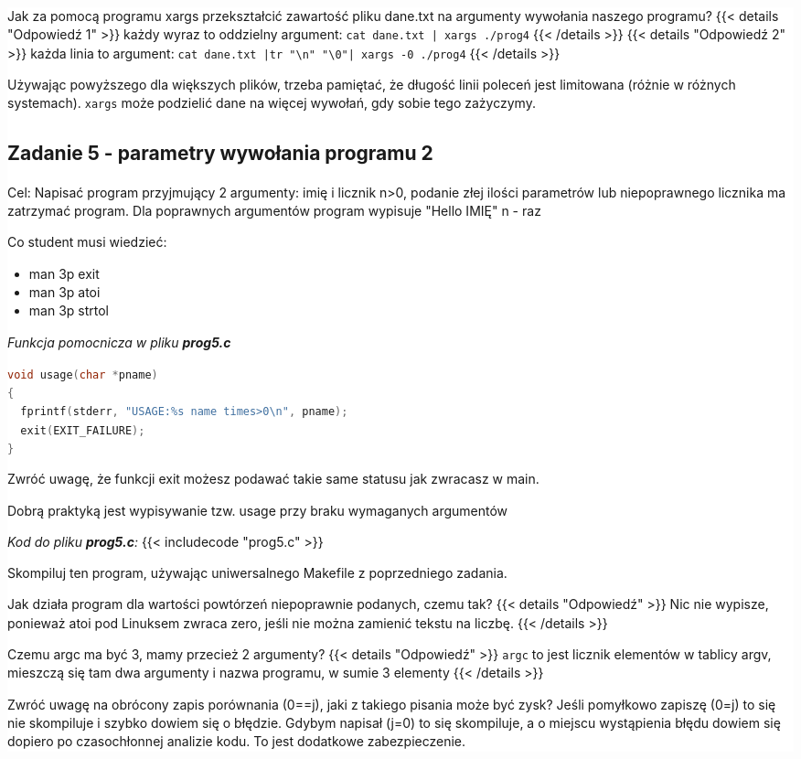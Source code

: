Jak za pomocą programu xargs przekształcić zawartość pliku dane.txt na argumenty wywołania naszego programu?
{{< details "Odpowiedź 1" >}} 
każdy wyraz to oddzielny argument: `cat dane.txt | xargs ./prog4`
{{< /details >}}
{{< details "Odpowiedź 2" >}} 
każda linia to argument: `cat dane.txt |tr "\n" "\0"| xargs -0 ./prog4`
{{< /details >}}

Używając powyższego dla większych plików, trzeba pamiętać, że długość linii poleceń jest limitowana (różnie w różnych
systemach). `xargs` może podzielić dane na więcej wywołań, gdy sobie tego zażyczymy.

## Zadanie 5 - parametry wywołania programu 2

Cel: Napisać program przyjmujący 2 argumenty: imię i licznik n>0, podanie złej ilości parametrów lub niepoprawnego
licznika ma zatrzymać program. Dla poprawnych argumentów program wypisuje "Hello IMIĘ"   n - raz

Co student musi wiedzieć: 
- man 3p exit
- man 3p atoi
- man 3p strtol

<em>Funkcja pomocnicza w pliku <b>prog5.c</b></em>
```c
void usage(char *pname)
{
  fprintf(stderr, "USAGE:%s name times>0\n", pname);
  exit(EXIT_FAILURE);
}
```

Zwróć uwagę, że funkcji exit możesz podawać takie same statusu jak zwracasz w main.

Dobrą praktyką jest wypisywanie tzw. usage przy braku wymaganych argumentów

<em>Kod do pliku <b>prog5.c</b>:</em>
{{< includecode "prog5.c" >}}

Skompiluj ten program, używając uniwersalnego Makefile z poprzedniego zadania.

Jak działa program dla wartości powtórzeń niepoprawnie podanych, czemu tak?
{{< details "Odpowiedź" >}}
Nic nie wypisze, ponieważ atoi pod Linuksem zwraca zero, jeśli nie można zamienić tekstu na liczbę.
{{< /details >}}

Czemu argc ma być 3, mamy przecież 2 argumenty? 
{{< details "Odpowiedź" >}}
`argc` to jest licznik elementów w tablicy argv, mieszczą się tam dwa argumenty i nazwa programu, w sumie 3 elementy
{{< /details >}}

Zwróć uwagę na obrócony zapis porównania (0==j), jaki z takiego pisania może być zysk? Jeśli pomyłkowo zapiszę (0=j) to
się nie skompiluje i szybko dowiem się o błędzie. Gdybym napisał (j=0) to się skompiluje, a o miejscu wystąpienia błędu
dowiem się dopiero po czasochłonnej analizie kodu. To jest dodatkowe zabezpieczenie.
